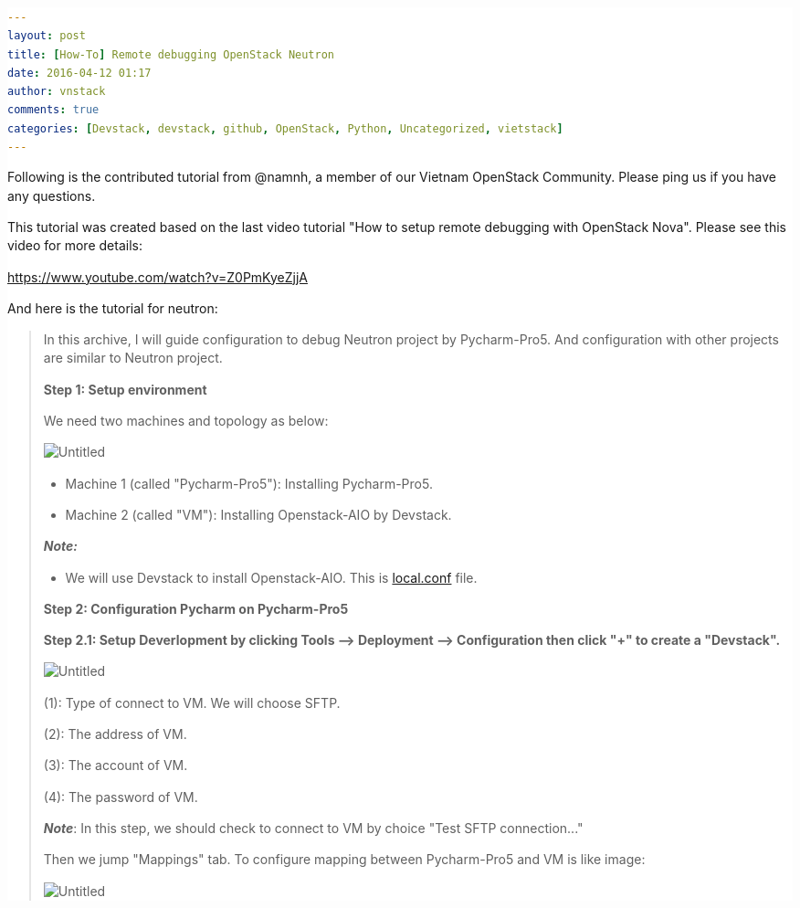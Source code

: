```yaml
---
layout: post
title: [How-To] Remote debugging OpenStack Neutron
date: 2016-04-12 01:17
author: vnstack
comments: true
categories: [Devstack, devstack, github, OpenStack, Python, Uncategorized, vietstack]
---
```

Following is the contributed tutorial from @namnh, a member of our Vietnam OpenStack Community. Please ping us if you have any questions.

This tutorial was created based on the last video tutorial "How to setup remote debugging with OpenStack Nova". Please see this video for more details:

https://www.youtube.com/watch?v=Z0PmKyeZjjA

And here is the tutorial for neutron:

<blockquote>In this archive, I will guide configuration to debug Neutron project by Pycharm-Pro5. And configuration with other projects are similar to Neutron project.

<strong>Step 1: Setup environment</strong>

We need two machines and topology as below:

<img class="alignnone  wp-image-735" src="https://vietstack.files.wordpress.com/2016/04/untitled.png" alt="Untitled" width="469" height="273" />

- Machine 1 (called "Pycharm-Pro5"): Installing Pycharm-Pro5.

- Machine 2 (called "VM"): Installing Openstack-AIO by Devstack.

<em><strong>Note:</strong></em>

- We will use Devstack to install Openstack-AIO. This is [local.conf](https://github.com/NguyenHoaiNam/Debuging_Openstack_with_Pycharm-Pro5/blob/master/local.conf) file.

<strong>Step 2: Configuration Pycharm on Pycharm-Pro5</strong>

<strong>Step 2.1: Setup Deverlopment by clicking Tools --&gt; Deployment --&gt; Configuration then click "+" to create a "Devstack".</strong>

<img class="alignnone  wp-image-736" src="https://vietstack.files.wordpress.com/2016/04/untitled1.png?w=300" alt="Untitled" width="604" height="516" />

(1): Type of connect to VM. We will choose SFTP.

(2): The address of VM.

(3): The account of VM.

(4): The password of VM.

<em><strong>Note</strong></em>: In this step, we should check to connect to VM by choice "Test SFTP connection..."

Then we jump "Mappings" tab. To configure mapping between Pycharm-Pro5 and VM is like image:

<img class="alignnone  wp-image-737" src="https://vietstack.files.wordpress.com/2016/04/untitled2.png" alt="Untitled" width="586" height="500" />
